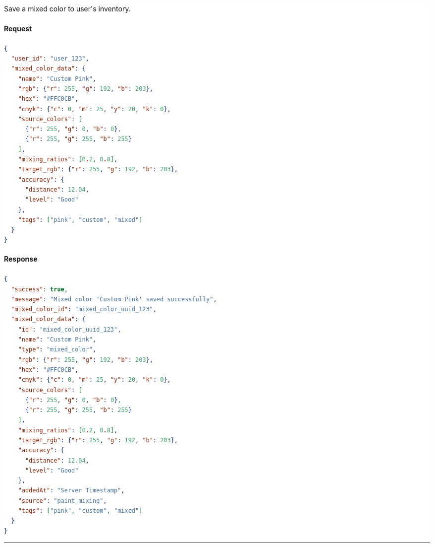 Save a mixed color to user's inventory.

#### Request
```json
{
  "user_id": "user_123",
  "mixed_color_data": {
    "name": "Custom Pink",
    "rgb": {"r": 255, "g": 192, "b": 203},
    "hex": "#FFC0CB",
    "cmyk": {"c": 0, "m": 25, "y": 20, "k": 0},
    "source_colors": [
      {"r": 255, "g": 0, "b": 0},
      {"r": 255, "g": 255, "b": 255}
    ],
    "mixing_ratios": [0.2, 0.8],
    "target_rgb": {"r": 255, "g": 192, "b": 203},
    "accuracy": {
      "distance": 12.04,
      "level": "Good"
    },
    "tags": ["pink", "custom", "mixed"]
  }
}
```

#### Response
```json
{
  "success": true,
  "message": "Mixed color 'Custom Pink' saved successfully",
  "mixed_color_id": "mixed_color_uuid_123",
  "mixed_color_data": {
    "id": "mixed_color_uuid_123",
    "name": "Custom Pink",
    "type": "mixed_color",
    "rgb": {"r": 255, "g": 192, "b": 203},
    "hex": "#FFC0CB",
    "cmyk": {"c": 0, "m": 25, "y": 20, "k": 0},
    "source_colors": [
      {"r": 255, "g": 0, "b": 0},
      {"r": 255, "g": 255, "b": 255}
    ],
    "mixing_ratios": [0.2, 0.8],
    "target_rgb": {"r": 255, "g": 192, "b": 203},
    "accuracy": {
      "distance": 12.04,
      "level": "Good"
    },
    "addedAt": "Server Timestamp",
    "source": "paint_mixing",
    "tags": ["pink", "custom", "mixed"]
  }
}
```

---